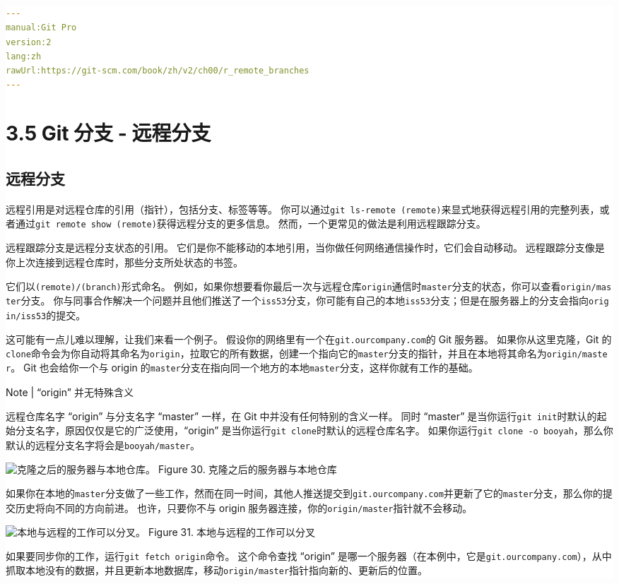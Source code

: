 ```yaml
---
manual:Git Pro
version:2
lang:zh
rawUrl:https://git-scm.com/book/zh/v2/ch00/r_remote_branches
---
```



# 3.5 Git 分支 - 远程分支

## 远程分支<a name="r_remote_branches"></a>


远程引用是对远程仓库的引用（指针），包括分支、标签等等。 你可以通过`git ls-remote (remote)`来显式地获得远程引用的完整列表，或者通过`git remote show (remote)`获得远程分支的更多信息。 然而，一个更常见的做法是利用远程跟踪分支。




远程跟踪分支是远程分支状态的引用。 它们是你不能移动的本地引用，当你做任何网络通信操作时，它们会自动移动。 远程跟踪分支像是你上次连接到远程仓库时，那些分支所处状态的书签。




它们以`(remote)/(branch)`形式命名。 例如，如果你想要看你最后一次与远程仓库`origin`通信时`master`分支的状态，你可以查看`origin/master`分支。 你与同事合作解决一个问题并且他们推送了一个`iss53`分支，你可能有自己的本地`iss53`分支；但是在服务器上的分支会指向`origin/iss53`的提交。




这可能有一点儿难以理解，让我们来看一个例子。 假设你的网络里有一个在`git.ourcompany.com`的 Git 服务器。 如果你从这里克隆，Git 的`clone`命令会为你自动将其命名为`origin`，拉取它的所有数据，创建一个指向它的`master`分支的指针，并且在本地将其命名为`origin/master`。 Git 也会给你一个与 origin 的`master`分支在指向同一个地方的本地`master`分支，这样你就有工作的基础。


Note | “origin” 并无特殊含义


远程仓库名字 “origin” 与分支名字 “master” 一样，在 Git 中并没有任何特别的含义一样。 同时 “master” 是当你运行`git init`时默认的起始分支名字，原因仅仅是它的广泛使用，“origin” 是当你运行`git clone`时默认的远程仓库名字。 如果你运行`git clone -o booyah`，那么你默认的远程分支名字将会是`booyah/master`。 


![克隆之后的服务器与本地仓库。](%641.png "")
Figure 30. 克隆之后的服务器与本地仓库



如果你在本地的`master`分支做了一些工作，然而在同一时间，其他人推送提交到`git.ourcompany.com`并更新了它的`master`分支，那么你的提交历史将向不同的方向前进。 也许，只要你不与 origin 服务器连接，你的`origin/master`指针就不会移动。


![本地与远程的工作可以分叉。](%644.png "")
Figure 31. 本地与远程的工作可以分叉



如果要同步你的工作，运行`git fetch origin`命令。 这个命令查找 “origin” 是哪一个服务器（在本例中，它是`git.ourcompany.com`），从中抓取本地没有的数据，并且更新本地数据库，移动`origin/master`指针指向新的、更新后的位置。
